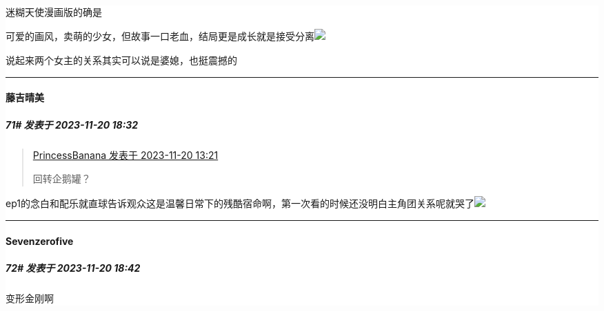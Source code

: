 迷糊天使漫画版的确是

可爱的画风，卖萌的少女，但故事一口老血，结局更是成长就是接受分离<img src="https://static.saraba1st.com/image/smiley/face2017/013.png" referrerpolicy="no-referrer">

说起来两个女主的关系其实可以说是婆媳，也挺震撼的


*****

####  藤吉晴美  
##### 71#       发表于 2023-11-20 18:32

<blockquote><a href="httphttps://bbs.saraba1st.com/2b/forum.php?mod=redirect&amp;goto=findpost&amp;pid=63089003&amp;ptid=2161129" target="_blank">PrincessBanana 发表于 2023-11-20 13:21</a>

回转企鹅罐？</blockquote>
ep1的念白和配乐就直球告诉观众这是温馨日常下的残酷宿命啊，第一次看的时候还没明白主角团关系呢就哭了<img src="https://static.saraba1st.com/image/smiley/face2017/136.png" referrerpolicy="no-referrer">


*****

####  Sevenzerofive  
##### 72#       发表于 2023-11-20 18:42

变形金刚啊

